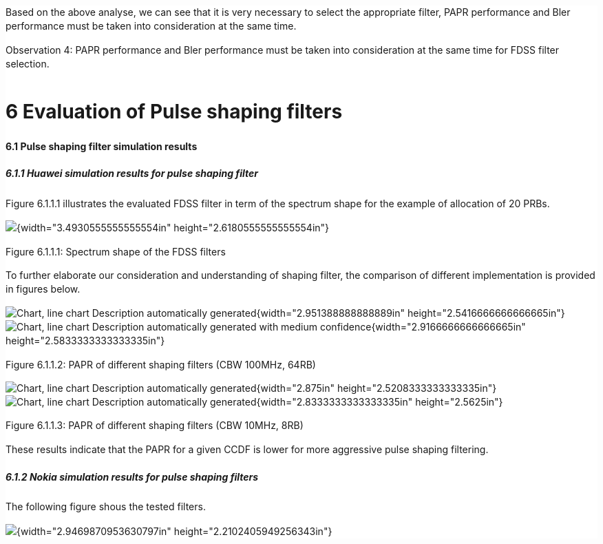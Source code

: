 Based on the above analyse, we can see that it is very necessary to
select the appropriate filter, PAPR performance and Bler performance
must be taken into consideration at the same time.

Observation 4: PAPR performance and Bler performance must be taken into
consideration at the same time for FDSS filter selection.

6 Evaluation of Pulse shaping filters
=====================================

#### 6.1 Pulse shaping filter simulation results

##### 6.1.1 Huawei simulation results for pulse shaping filter

Figure 6.1.1.1 illustrates the evaluated FDSS filter in term of the
spectrum shape for the example of allocation of 20 PRBs.

![](./media/image34.emf){width="3.4930555555555554in"
height="2.6180555555555554in"}

Figure 6.1.1.1: Spectrum shape of the FDSS filters

To further elaborate our consideration and understanding of shaping
filter, the comparison of different implementation is provided in
figures below.

![Chart, line chart Description automatically
generated](./media/image35.png){width="2.951388888888889in"
height="2.5416666666666665in"}![Chart, line chart Description
automatically generated with medium
confidence](./media/image36.png){width="2.9166666666666665in"
height="2.5833333333333335in"}

Figure 6.1.1.2: PAPR of different shaping filters (CBW 100MHz, 64RB)

![Chart, line chart Description automatically
generated](./media/image37.png){width="2.875in"
height="2.5208333333333335in"}![Chart, line chart Description
automatically
generated](./media/image38.png){width="2.8333333333333335in"
height="2.5625in"}

Figure 6.1.1.3: PAPR of different shaping filters (CBW 10MHz, 8RB)

These results indicate that the PAPR for a given CCDF is lower for more
aggressive pulse shaping filtering.

##### 6.1.2 Nokia simulation results for pulse shaping filters

The following figure shous the tested filters.

![](./media/image39.emf){width="2.9469870953630797in"
height="2.2102405949256343in"}
